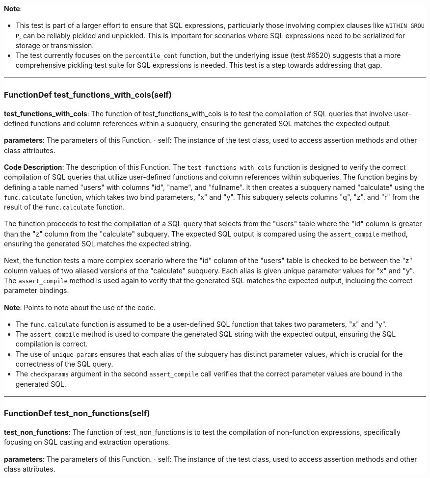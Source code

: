 **Note**: 
- This test is part of a larger effort to ensure that SQL expressions, particularly those involving complex clauses like `WITHIN GROUP`, can be reliably pickled and unpickled. This is important for scenarios where SQL expressions need to be serialized for storage or transmission.
- The test currently focuses on the `percentile_cont` function, but the underlying issue (test #6520) suggests that a more comprehensive pickling test suite for SQL expressions is needed. This test is a step towards addressing that gap.
***
### FunctionDef test_functions_with_cols(self)
**test_functions_with_cols**: The function of test_functions_with_cols is to test the compilation of SQL queries that involve user-defined functions and column references within a subquery, ensuring the generated SQL matches the expected output.

**parameters**: The parameters of this Function.
· self: The instance of the test class, used to access assertion methods and other class attributes.

**Code Description**: The description of this Function.
The `test_functions_with_cols` function is designed to verify the correct compilation of SQL queries that utilize user-defined functions and column references within subqueries. The function begins by defining a table named "users" with columns "id", "name", and "fullname". It then creates a subquery named "calculate" using the `func.calculate` function, which takes two bind parameters, "x" and "y". This subquery selects columns "q", "z", and "r" from the result of the `func.calculate` function.

The function proceeds to test the compilation of a SQL query that selects from the "users" table where the "id" column is greater than the "z" column from the "calculate" subquery. The expected SQL output is compared using the `assert_compile` method, ensuring the generated SQL matches the expected string.

Next, the function tests a more complex scenario where the "id" column of the "users" table is checked to be between the "z" column values of two aliased versions of the "calculate" subquery. Each alias is given unique parameter values for "x" and "y". The `assert_compile` method is used again to verify that the generated SQL matches the expected output, including the correct parameter bindings.

**Note**: Points to note about the use of the code.
- The `func.calculate` function is assumed to be a user-defined SQL function that takes two parameters, "x" and "y".
- The `assert_compile` method is used to compare the generated SQL string with the expected output, ensuring the SQL compilation is correct.
- The use of `unique_params` ensures that each alias of the subquery has distinct parameter values, which is crucial for the correctness of the SQL query.
- The `checkparams` argument in the second `assert_compile` call verifies that the correct parameter values are bound in the generated SQL.
***
### FunctionDef test_non_functions(self)
**test_non_functions**: The function of test_non_functions is to test the compilation of non-function expressions, specifically focusing on SQL casting and extraction operations.

**parameters**: The parameters of this Function.
· self: The instance of the test class, used to access assertion methods and other class attributes.
